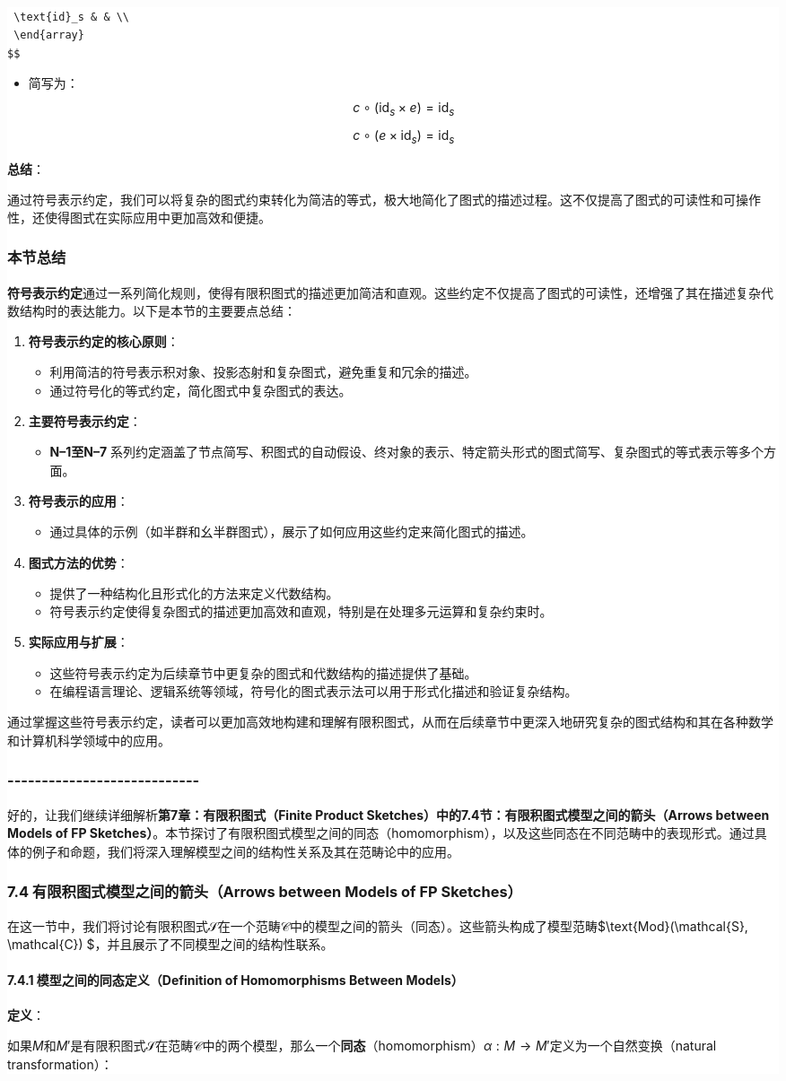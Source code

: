      \text{id}_s & & \\
     \end{array}
    $$
   - 简写为：
    $$
     c \circ (\text{id}_s \times e) = \text{id}_s
    $$
    $$
     c \circ (e \times \text{id}_s) = \text{id}_s
    $$

**总结**：

通过符号表示约定，我们可以将复杂的图式约束转化为简洁的等式，极大地简化了图式的描述过程。这不仅提高了图式的可读性和可操作性，还使得图式在实际应用中更加高效和便捷。

### 本节总结

**符号表示约定**通过一系列简化规则，使得有限积图式的描述更加简洁和直观。这些约定不仅提高了图式的可读性，还增强了其在描述复杂代数结构时的表达能力。以下是本节的主要要点总结：

1. **符号表示约定的核心原则**：
   - 利用简洁的符号表示积对象、投影态射和复杂图式，避免重复和冗余的描述。
   - 通过符号化的等式约定，简化图式中复杂图式的表达。

2. **主要符号表示约定**：
   - **N–1至N–7** 系列约定涵盖了节点简写、积图式的自动假设、终对象的表示、特定箭头形式的图式简写、复杂图式的等式表示等多个方面。

3. **符号表示的应用**：
   - 通过具体的示例（如半群和幺半群图式），展示了如何应用这些约定来简化图式的描述。

4. **图式方法的优势**：
   - 提供了一种结构化且形式化的方法来定义代数结构。
   - 符号表示约定使得复杂图式的描述更加高效和直观，特别是在处理多元运算和复杂约束时。

5. **实际应用与扩展**：
   - 这些符号表示约定为后续章节中更复杂的图式和代数结构的描述提供了基础。
   - 在编程语言理论、逻辑系统等领域，符号化的图式表示法可以用于形式化描述和验证复杂结构。

通过掌握这些符号表示约定，读者可以更加高效地构建和理解有限积图式，从而在后续章节中更深入地研究复杂的图式结构和其在各种数学和计算机科学领域中的应用。

### ----------------------------

好的，让我们继续详细解析**第7章：有限积图式（Finite Product Sketches）**中的**7.4节：有限积图式模型之间的箭头（Arrows between Models of FP Sketches）**。本节探讨了有限积图式模型之间的同态（homomorphism），以及这些同态在不同范畴中的表现形式。通过具体的例子和命题，我们将深入理解模型之间的结构性关系及其在范畴论中的应用。

### 7.4 有限积图式模型之间的箭头（Arrows between Models of FP Sketches）

在这一节中，我们将讨论有限积图式$\mathcal{S}$在一个范畴$\mathcal{C}$中的模型之间的箭头（同态）。这些箭头构成了模型范畴$\text{Mod}(\mathcal{S}, \mathcal{C}) $，并且展示了不同模型之间的结构性联系。

#### 7.4.1 模型之间的同态定义（Definition of Homomorphisms Between Models）

**定义**：

如果$M$和$M'$是有限积图式$\mathcal{S}$在范畴$\mathcal{C}$中的两个模型，那么一个**同态**（homomorphism）$\alpha : M \to M'$定义为一个自然变换（natural transformation）：
